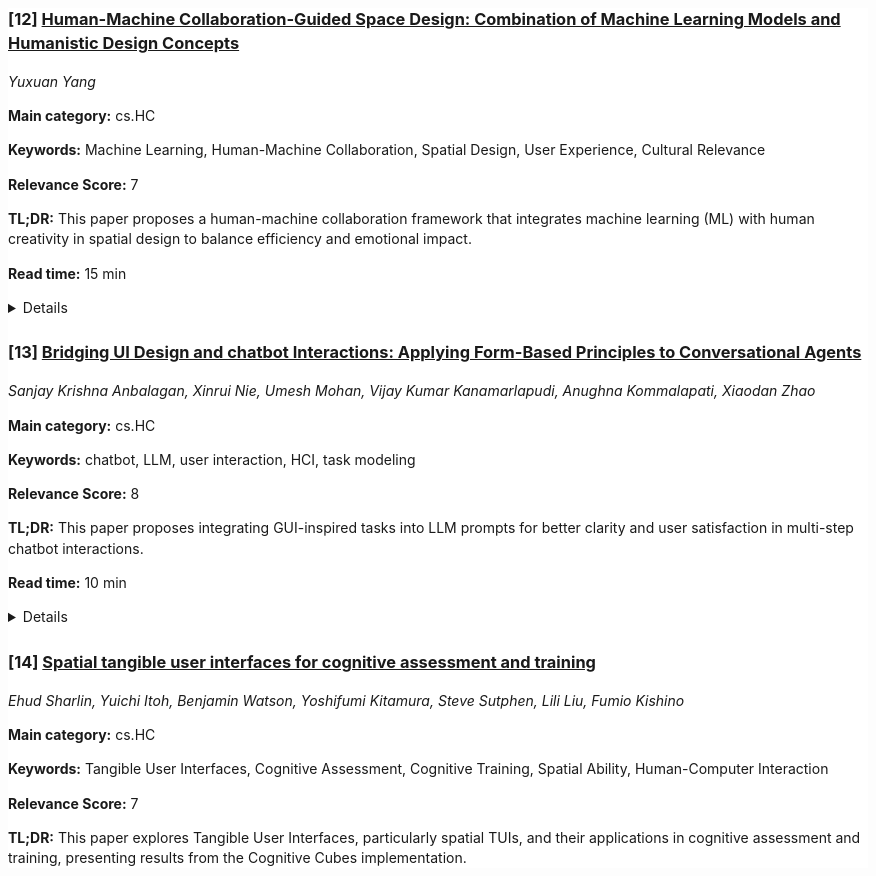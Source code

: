 
### [12] [Human-Machine Collaboration-Guided Space Design: Combination of Machine Learning Models and Humanistic Design Concepts](https://arxiv.org/abs/2507.01776)

*Yuxuan Yang*

**Main category:** cs.HC

**Keywords:** Machine Learning, Human-Machine Collaboration, Spatial Design, User Experience, Cultural Relevance

**Relevance Score:** 7

**TL;DR:** This paper proposes a human-machine collaboration framework that integrates machine learning (ML) with human creativity in spatial design to balance efficiency and emotional impact.

**Read time:** 15 min

<details><summary>Details</summary></details>


### [13] [Bridging UI Design and chatbot Interactions: Applying Form-Based Principles to Conversational Agents](https://arxiv.org/abs/2507.01862)

*Sanjay Krishna Anbalagan, Xinrui Nie, Umesh Mohan, Vijay Kumar Kanamarlapudi, Anughna Kommalapati, Xiaodan Zhao*

**Main category:** cs.HC

**Keywords:** chatbot, LLM, user interaction, HCI, task modeling

**Relevance Score:** 8

**TL;DR:** This paper proposes integrating GUI-inspired tasks into LLM prompts for better clarity and user satisfaction in multi-step chatbot interactions.

**Read time:** 10 min

<details><summary>Details</summary></details>


### [14] [Spatial tangible user interfaces for cognitive assessment and training](https://arxiv.org/abs/2507.01944)

*Ehud Sharlin, Yuichi Itoh, Benjamin Watson, Yoshifumi Kitamura, Steve Sutphen, Lili Liu, Fumio Kishino*

**Main category:** cs.HC

**Keywords:** Tangible User Interfaces, Cognitive Assessment, Cognitive Training, Spatial Ability, Human-Computer Interaction

**Relevance Score:** 7

**TL;DR:** This paper explores Tangible User Interfaces, particularly spatial TUIs, and their applications in cognitive assessment and training, presenting results from the Cognitive Cubes implementation.
